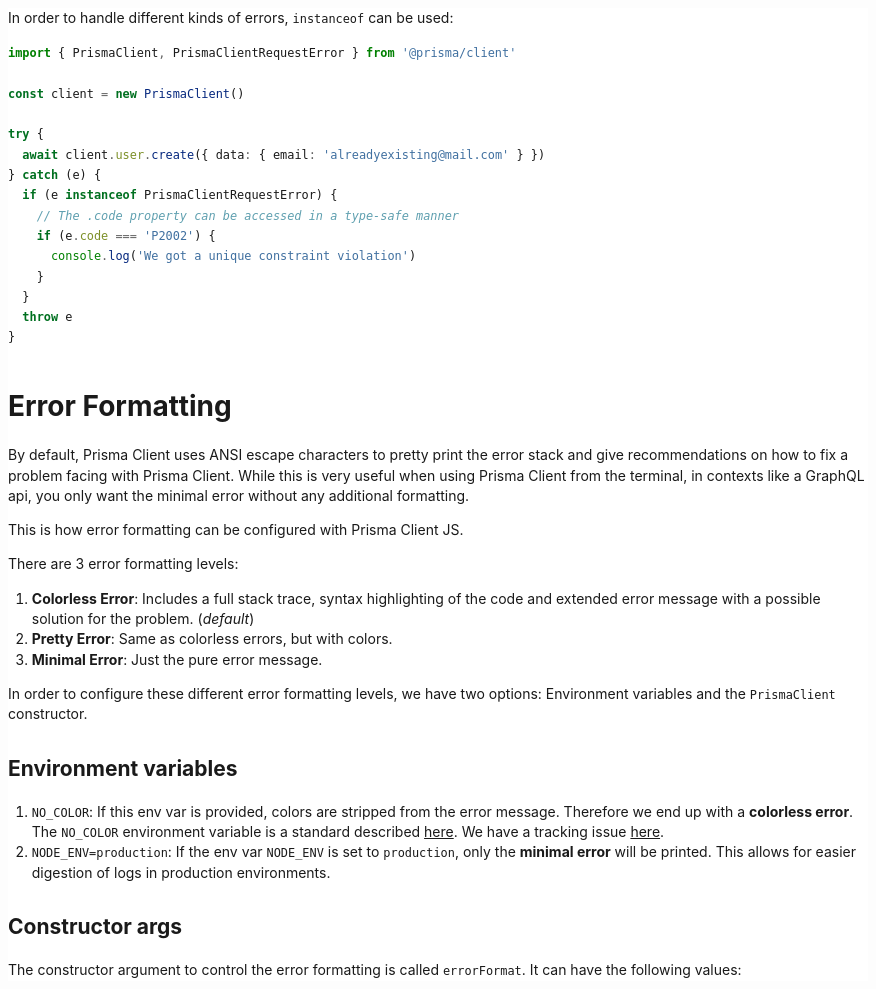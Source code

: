 In order to handle different kinds of errors, `instanceof` can be used:

```ts
import { PrismaClient, PrismaClientRequestError } from '@prisma/client'

const client = new PrismaClient()

try {
  await client.user.create({ data: { email: 'alreadyexisting@mail.com' } })
} catch (e) {
  if (e instanceof PrismaClientRequestError) {
    // The .code property can be accessed in a type-safe manner
    if (e.code === 'P2002') {
      console.log('We got a unique constraint violation')
    }
  }
  throw e
}
```

# Error Formatting

By default, Prisma Client uses ANSI escape characters to pretty print the error stack and give recommendations on how to fix a problem facing with Prisma Client. While this is very useful when using Prisma Client from the terminal, in contexts like a GraphQL api, you only want the minimal error without any additional formatting.

This is how error formatting can be configured with Prisma Client JS.

There are 3 error formatting levels:

1. **Colorless Error**: Includes a full stack trace, syntax highlighting of the code and extended error message with a possible solution for the problem. (_default_)
2. **Pretty Error**: Same as colorless errors, but with colors.
3. **Minimal Error**: Just the pure error message.

In order to configure these different error formatting levels, we have two options: Environment variables and the `PrismaClient` constructor.

## Environment variables

1. `NO_COLOR`: If this env var is provided, colors are stripped from the error message. Therefore we end up with a **colorless error**. The `NO_COLOR` environment variable is a standard described [here](https://no-color.org/). We have a tracking issue [here](https://github.com/prisma/prisma2/issues/686).
2. `NODE_ENV=production`: If the env var `NODE_ENV` is set to `production`, only the **minimal error** will be printed. This allows for easier digestion of logs in production environments.

## Constructor args

The constructor argument to control the error formatting is called `errorFormat`. It can have the following values:
